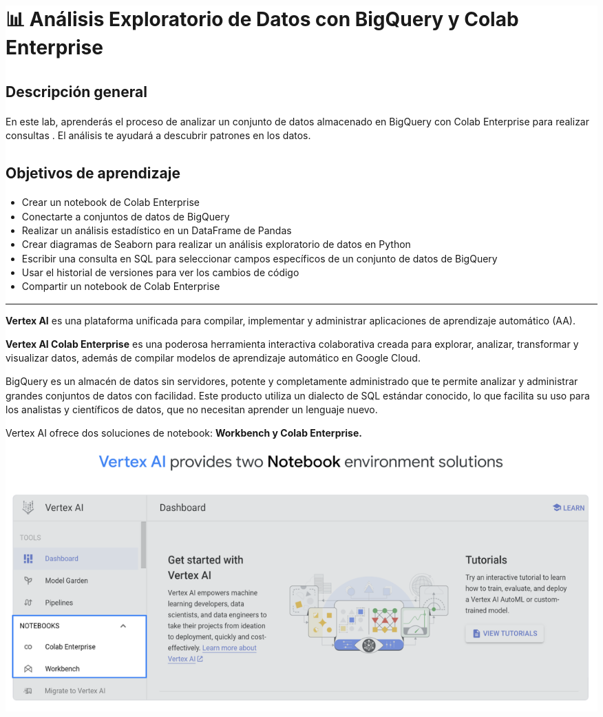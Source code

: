 # 📊 Análisis Exploratorio de Datos con BigQuery y Colab Enterprise


## Descripción general
En este lab, aprenderás el proceso de analizar un conjunto de datos almacenado en BigQuery con Colab Enterprise para realizar consultas . El análisis te ayudará a descubrir patrones en los datos.

## Objetivos de aprendizaje

- Crear un notebook de Colab Enterprise
- Conectarte a conjuntos de datos de BigQuery
- Realizar un análisis estadístico en un DataFrame de Pandas
- Crear diagramas de Seaborn para realizar un análisis exploratorio de datos en Python
- Escribir una consulta en SQL para seleccionar campos específicos de un conjunto de datos de BigQuery
- Usar el historial de versiones para ver los cambios de código
- Compartir un notebook de Colab Enterprise

---

**Vertex AI** es una plataforma unificada para compilar, implementar y administrar aplicaciones de aprendizaje automático (AA).

**Vertex AI Colab Enterprise** es una poderosa herramienta interactiva colaborativa creada para explorar, analizar, transformar y visualizar datos, además de compilar modelos de aprendizaje automático en Google Cloud. 

BigQuery es un almacén de datos sin servidores, potente y completamente administrado que te permite analizar y administrar grandes conjuntos de datos con facilidad. Este producto utiliza un dialecto de SQL estándar conocido, lo que facilita su uso para los analistas y científicos de datos, que no necesitan aprender un lenguaje nuevo.

Vertex AI ofrece dos soluciones de notebook: **Workbench y Colab Enterprise.**


![alt text](1.png)
